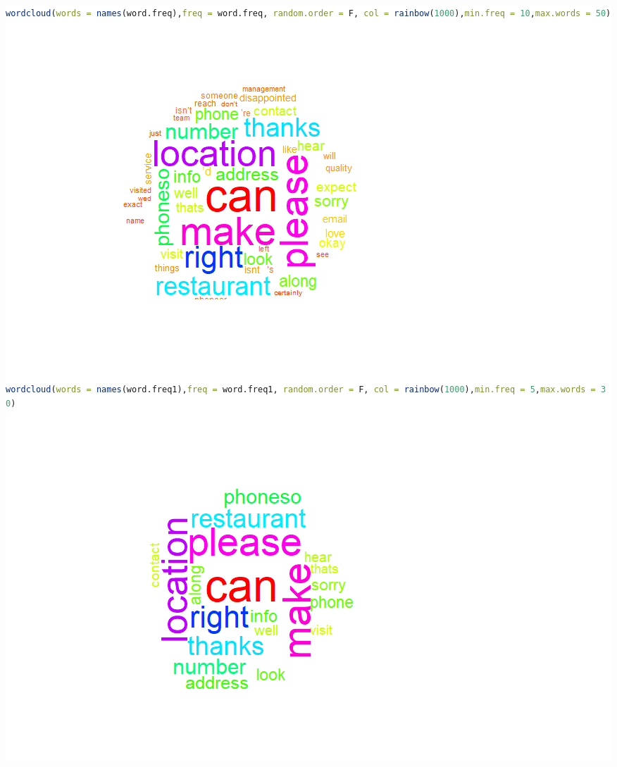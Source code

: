 ``` r
wordcloud(words = names(word.freq),freq = word.freq, random.order = F, col = rainbow(1000),min.freq = 10,max.words = 50)
```

![](TwitterAnalysis_Aulres_files/figure-gfm/plotting%20wordclouds%20and%20barplots-4.png)

``` r
wordcloud(words = names(word.freq1),freq = word.freq1, random.order = F, col = rainbow(1000),min.freq = 5,max.words = 30)
```

![](TwitterAnalysis_Aulres_files/figure-gfm/plotting%20wordclouds%20and%20barplots-5.png)
